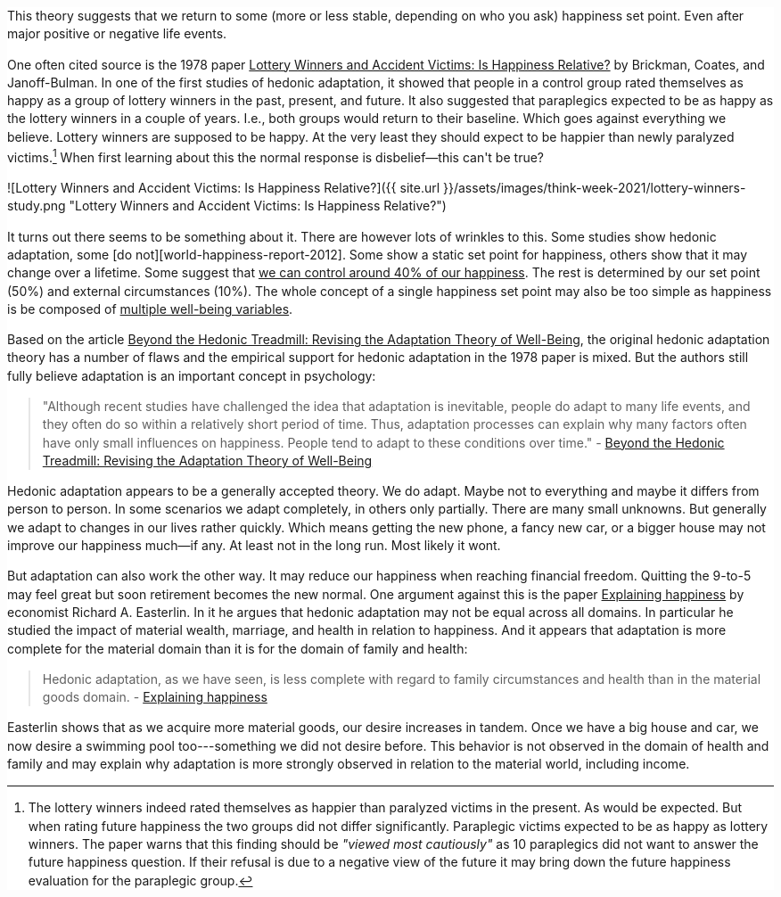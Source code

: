 This theory suggests that we return to some (more or less stable, depending on who you ask) happiness set point. Even after major positive or negative life events. 

One often cited source is the 1978 paper [Lottery Winners and Accident Victims: Is Happiness Relative?][lottery-paper] by Brickman, Coates, and Janoff-Bulman. In one of the first studies of hedonic adaptation, it showed that people in a control group rated themselves as happy as a group of lottery winners in the past, present, and future. It also suggested that paraplegics expected to be as happy as the lottery winners in a couple of years. I.e., both groups would return to their baseline. Which goes against everything we believe. Lottery winners are supposed to be happy. At the very least they should expect to be happier than newly paralyzed victims.[^fn-lottery-happier-than-paralyzed] When first learning about this the normal response is disbelief&mdash;this can't be true?

[lottery-paper]: https://www.researchgate.net/publication/22451114_Lottery_Winners_and_Accident_Victims_Is_Happiness_Relative

[^fn-lottery-happier-than-paralyzed]: The lottery winners indeed rated themselves as happier than paralyzed victims in the present. As would be expected. But when rating future happiness the two groups did not differ significantly. Paraplegic victims expected to be as happy as lottery winners. The paper warns that this finding should be _"viewed most cautiously"_ as 10 paraplegics did not want to answer the future happiness question. If their refusal is due to a negative view of the future it may bring down the future happiness evaluation for the paraplegic group.

![Lottery Winners and Accident Victims: Is Happiness Relative?]({{ site.url }}/assets/images/think-week-2021/lottery-winners-study.png "Lottery Winners and Accident Victims: Is Happiness Relative?")

It turns out there seems to be something about it. There are however lots of wrinkles to this. Some studies show hedonic adaptation, some [do not][world-happiness-report-2012]. Some show a static set point for happiness, others show that it may change over a lifetime. Some suggest that [we can control around 40% of our happiness](https://www.verywellmind.com/hedonic-adaptation-4156926). The rest is determined by our set point (50%) and external circumstances (10%). The whole concept of a single happiness set point may also be too simple as happiness is be composed of [multiple well-being variables][revising-adaptation].

[revising-adaptation]: https://www.researchgate.net/publication/7062343_Beyond_the_Hedonic_Treadmill_Revising_the_Adaptation_Theory_of_Well-Being

Based on the article [Beyond the Hedonic Treadmill: Revising the Adaptation Theory of Well-Being][revising-adaptation], the original hedonic adaptation theory has a number of flaws and the empirical support for hedonic adaptation in the 1978 paper is mixed. But the authors still fully believe adaptation is an important concept in psychology:

> "Although recent studies have challenged the idea that adaptation is inevitable, people do adapt to many life events, and they often do so within a relatively short period of time. Thus, adaptation processes can explain why many factors often have only small influences on happiness. People tend to adapt to these conditions over time." - [Beyond the Hedonic Treadmill: Revising the Adaptation Theory of Well-Being][revising-adaptation]

Hedonic adaptation appears to be a generally accepted theory. We do adapt. Maybe not to everything and maybe it differs from person to person. In some scenarios we adapt completely, in others only partially. There are many small unknowns. But generally we adapt to changes in our lives rather quickly. Which means getting the new phone, a fancy new car, or a bigger house may not improve our happiness much&mdash;if any. At least not in the long run. Most likely it wont.

But adaptation can also work the other way. It may reduce our happiness when reaching financial freedom. Quitting the 9-to-5 may feel great but soon retirement becomes the new normal. One argument against this is the paper [Explaining happiness][explaining-happiness-paper] by economist Richard A. Easterlin. In it he argues that hedonic adaptation may not be equal across all domains. In particular he studied the impact of material wealth, marriage, and health in relation to happiness. And it appears that adaptation is more complete for the material domain than it is for the domain of family and health:

> Hedonic adaptation, as we have seen, is less complete with regard to family circumstances and health than in the material goods domain. - [Explaining happiness][explaining-happiness-paper]

[explaining-happiness-paper]: https://www.pnas.org/content/100/19/11176

Easterlin shows that as we acquire more material goods, our desire increases in tandem. Once we have a big house and car, we now desire a swimming pool too---something we did not desire before. This behavior is not observed in the domain of health and family and may explain why adaptation is more strongly observed in relation to the material world, including income.


[^fn-mittenwald]: [Mittenwald](https://en.wikipedia.org/wiki/Mittenwald) is an beautiful small town tucked in between the mountains near the Austrian border. I loved every second being there and can definitely recommend it as a base for hiking trips and other nature adventures.
[matt-davella]: https://www.youtube.com/c/MattDAvella
[goodbye-things]: https://www.goodreads.com/book/show/30231806-goodbye-things
[becomingminimalist]: https://www.becomingminimalist.com/
[zenhabits]: https://zenhabits.net/
[mnmlist]: https://mnmlist.com/
[medium-minimalism]: https://medium.com/tag/minimalism/top/all-time
[^fn-mr-money-mustache]: I love the internet. Mr. Money Mustache runs a great blog that I can only recommend. It is one of the main sources that got me interested in this whole thing. And as you may observe I have also linked to his site quite a few times.
[FIRE]: https://en.wikipedia.org/wiki/FIRE_movement
[^fn-fire-wiki]: Read the [Wikipedia entry for FIRE][FIRE] for a good introduction to the main ideas.
[can-i-retire-young]: http://earlyretirementextreme.com/can-i-retire-young.html
[early-retirement-extreme-manifesto]: http://earlyretirementextreme.com/manifesto.html 
[^fn-social-comparison]: Social comparison argues that your situation depends on others. E.g., it has been observed that ["At a point in time within any society, richer people are on average happier than poorer people"][world-happiness-report-2012]. Your absolute wealth may not be as important as your wealth relative to the rest of society. The same can be observed for other areas.
[^fn-hedonic-colorful]: Read ["What is Hedonic Adaptation and How Can it Turn You Into a Sucka?"](https://www.mrmoneymustache.com/2011/10/22/what-is-hedonic-adaptation-and-how-can-it-turn-you-into-a-sukka/) for a more colorful explanation of hedonic adaptation and how it relates to our buying habits.
[^fn-diminishing-marginal-utility-my-interpretation]: This is my personal interpretation.
[evaluation-of-life-but-not-emotional]: https://www.pnas.org/content/107/38/16489
[log-scale-wikipedia]: https://en.wikipedia.org/wiki/Logarithmic_scale
[^fn-long-happiness-study]: [Transcript][long-happiness-study-transcript]. [Related article][long-happiness-study-article]
[long-happiness-study]: https://www.youtube.com/watch?v=8KkKuTCFvzI
[long-happiness-study-transcript]: https://tedtalks-fa.ir/wp-content/uploads/2020/08/Robert-Waldinger-En.pdf
[long-happiness-study-article]: https://news.harvard.edu/gazette/story/2017/04/over-nearly-80-years-harvard-study-has-been-showing-how-to-live-a-healthy-and-happy-life/
[world-happiness-report-2012]: https://worldhappiness.report/ed/2012/
[world-happiness-report-2017]: https://worldhappiness.report/ed/2017/
[world-happiness-report-2017-key-determinants]: https://s3.amazonaws.com/happiness-report/2017/HR17-Ch5_w-oAppendix.pdf
[world-happiness-reports]: https://worldhappiness.report/
[google-scholar]: https://scholar.google.com/
[^fn-world-happiness-reports]: The 2012 World Happiness Report is the first of many reports. You can find them all at [worldhappiness.report][world-happiness-reports]. I have browsed through the later reports but most of them seem to target more specific questions so I have decided to use the information from the 2012 report. I did find another interesting section in the [2017 report][world-happiness-report-2017] called [The Key Determinants of Happiness And Misery][world-happiness-report-2017-key-determinants]. A quote from the conclusion suggests that income does matter for happiness but a lot of other factors may be more important: _"Even so, household income per head explains under 2% of the variance of happiness in any country. Moreover it is largely relative income that matters, so as countries have become richer, many have failed to experience any increase in their average happiness._
[^fn-my-research-methods]: Yes. This is largely how I do "research". Enter something into [Google Scholar][google-scholar] or just regular old Google and see what pops up. Keep that I mind as you read the rest of my post.
[^fn-4-percent-guideline-personal-preferences]: While it may come down to personal preferences, it is still a very good idea to be informed and consider the different arguments. You may believe you are okay with the risk involved in e.g., a 5% withdrawal rate. But you can only accurately make this decision if you know what the risks are. A highlight to point out is that you do not need to make the decision now. Most likely you wont have to make it anytime soon. You can start saving now and retire once you feel comfortable.
[^fn-cfiresim]: If you want to play around with different retirement portfolios you can try [this simulation tool][cfiresim-simulation].
[cfiresim-simulation]: https://cfiresim.com/
[^fn-time-and-inflation]: As these numbers do not consider time they don't take into account inflation either. Time can work in our favor with profitable investments, but it can also work against us if we keep our money under our mattress. If we assume we are able to keep the savings rate while accounting for inflation (prices will increase but so will our salary) and that we invest our money in a way that stays level with with inflation, the numbers still hold up though. It should also be noted that to stay retired we need to invest our money in a way that beats inflation or else 25 times our annual spending will be gone in 25 years.
[^fn-invest-in-anything]: Not that I recommend doing this.
[consumer-price-index]: https://www.investopedia.com/terms/c/consumerpriceindex.asp
[^fn-back-of-envelope-warning]: This discrepancy should also give you pause. 4% vs 7% is a huge difference and shows our back-of-the-envelope numbers shouldn't be blindly trusted. Even the different sources don't agree on a number. Furthermore, the way inflation is measured is also a debated topic and [critics argue it may understate the true rate of inflation][consumer-price-index].
[seth-godin-practice]: https://www.goodreads.com/en/book/show/53479927-the-practice
[^fn-reddit-communities]: My biggest concern is that some reddit communities are too superficial. The study on happiness emphasized strong connections and I'm not sure a site like reddit is built for that. But I'll give it a try. I also have some other online ideas with smaller communities I may try out.
[^fn-memo-dates]: I developed all the ideas in this post during my two think weeks. The distraction free environment and the freedom I had was absolutely amazing. I did a large part of the writing during this period too. But refining everything took quite a while so I spent weeks after coming home doing this.
